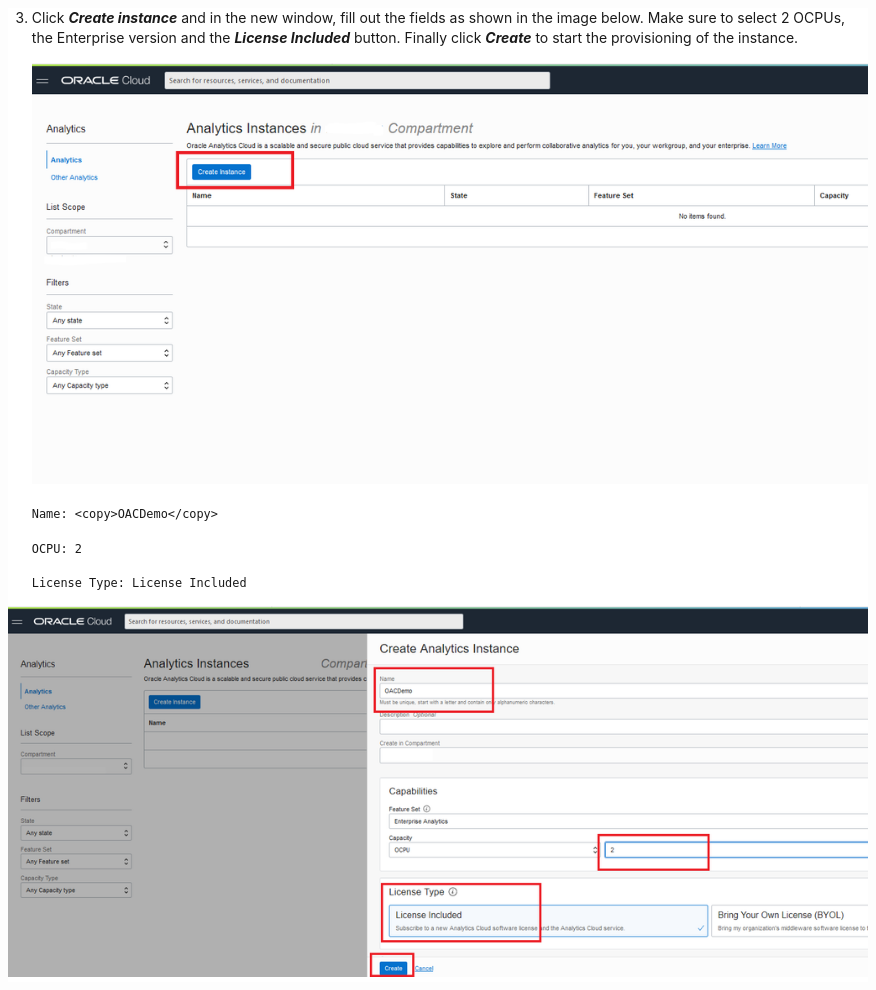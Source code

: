 
3. Click _**Create instance**_ and in the new window, fill out the fields as shown in the image below. Make sure to select 2 OCPUs, the Enterprise version and the _**License Included**_ button. Finally click _**Create**_ to start the provisioning of the instance.

  	![Analytics Creation](./images/Lab1-task4.3.png)

  	```
    Name: <copy>OACDemo</copy>
  	```
  	```
    OCPU: 2
  	```	
  	```
    License Type: License Included
  	```

  ![Analytics Creation](./images/Lab1-task4.3-1.png)
